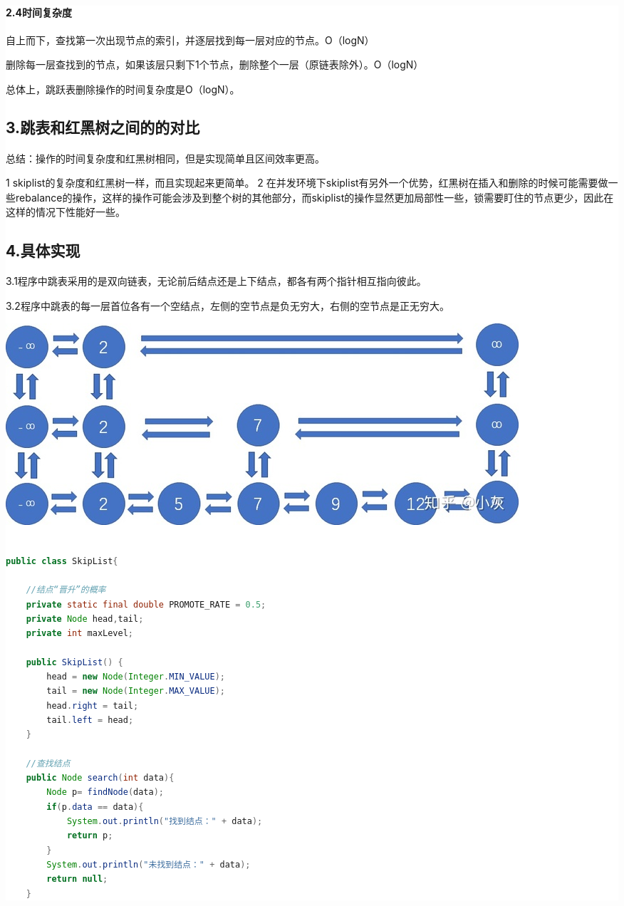 #### 2.4时间复杂度

自上而下，查找第一次出现节点的索引，并逐层找到每一层对应的节点。O（logN）

删除每一层查找到的节点，如果该层只剩下1个节点，删除整个一层（原链表除外）。O（logN）

总体上，跳跃表删除操作的时间复杂度是O（logN）。

## 3.跳表和红黑树之间的的对比

总结：操作的时间复杂度和红黑树相同，但是实现简单且区间效率更高。

1 skiplist的复杂度和红黑树一样，而且实现起来更简单。
2 在并发环境下skiplist有另外一个优势，红黑树在插入和删除的时候可能需要做一些rebalance的操作，这样的操作可能会涉及到整个树的其他部分，而skiplist的操作显然更加局部性一些，锁需要盯住的节点更少，因此在这样的情况下性能好一些。



## 4.具体实现

3.1程序中跳表采用的是双向链表，无论前后结点还是上下结点，都各有两个指针相互指向彼此。

3.2程序中跳表的每一层首位各有一个空结点，左侧的空节点是负无穷大，右侧的空节点是正无穷大。

![img](快表.assets/v2-3a1c1bcb7a8b77b13a8bd8dc21a4cb4c_b.jpg)

```java

public class SkipList{

    //结点“晋升”的概率
    private static final double PROMOTE_RATE = 0.5;
    private Node head,tail;
    private int maxLevel;

    public SkipList() {
        head = new Node(Integer.MIN_VALUE);
        tail = new Node(Integer.MAX_VALUE);
        head.right = tail;
        tail.left = head;
    }

    //查找结点
    public Node search(int data){
        Node p= findNode(data);
        if(p.data == data){
            System.out.println("找到结点：" + data);
            return p;
        }
        System.out.println("未找到结点：" + data);
        return null;
    }
```